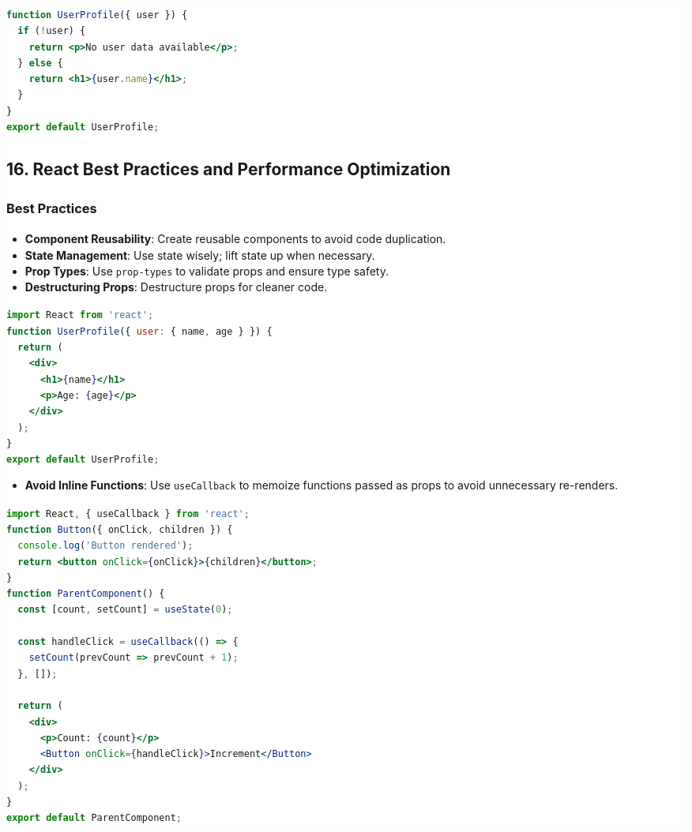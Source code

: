 ```jsx
function UserProfile({ user }) {
  if (!user) {
    return <p>No user data available</p>;
  } else {
    return <h1>{user.name}</h1>;
  }
}
export default UserProfile;
```

## **16. React Best Practices and Performance Optimization**
### **Best Practices**
* **Component Reusability**: Create reusable components to avoid code duplication.
* **State Management**: Use state wisely; lift state up when necessary.
* **Prop Types**: Use `prop-types` to validate props and ensure type safety.
* **Destructuring Props**: Destructure props for cleaner code.
```jsx
import React from 'react';
function UserProfile({ user: { name, age } }) {
  return (
    <div>
      <h1>{name}</h1>
      <p>Age: {age}</p>
    </div>
  );
}
export default UserProfile;
```
* **Avoid Inline Functions**: Use `useCallback` to memoize functions passed as props to avoid unnecessary re-renders.
```jsx
import React, { useCallback } from 'react';
function Button({ onClick, children }) {
  console.log('Button rendered');
  return <button onClick={onClick}>{children}</button>;
}
function ParentComponent() {
  const [count, setCount] = useState(0);

  const handleClick = useCallback(() => {
    setCount(prevCount => prevCount + 1);
  }, []);

  return (
    <div>
      <p>Count: {count}</p>
      <Button onClick={handleClick}>Increment</Button>
    </div>
  );
}
export default ParentComponent;
```
